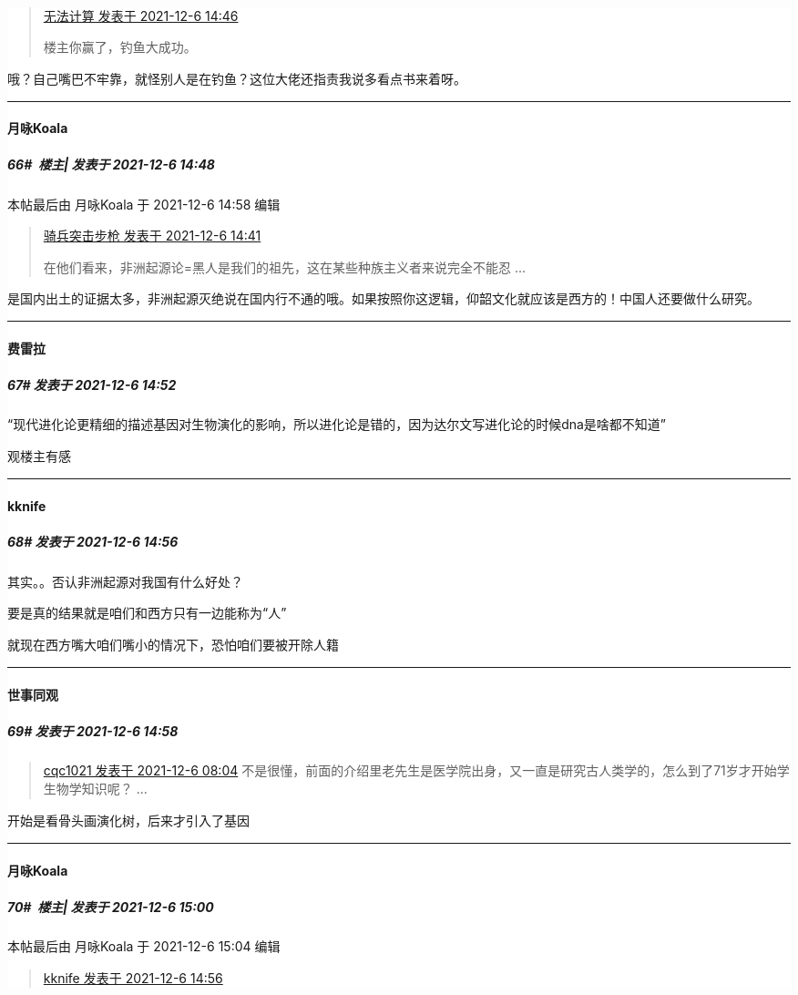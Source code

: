 <blockquote><a href="httphttps://bbs.saraba1st.com/2b/forum.php?mod=redirect&amp;goto=findpost&amp;pid=53828416&amp;ptid=2040995" target="_blank">无法计算 发表于 2021-12-6 14:46</a>

楼主你赢了，钓鱼大成功。</blockquote>
哦？自己嘴巴不牢靠，就怪别人是在钓鱼？这位大佬还指责我说多看点书来着呀。

*****

####  月咏Koala  
##### 66#         楼主| 发表于 2021-12-6 14:48

 本帖最后由 月咏Koala 于 2021-12-6 14:58 编辑 
<blockquote><a href="httphttps://bbs.saraba1st.com/2b/forum.php?mod=redirect&amp;goto=findpost&amp;pid=53828367&amp;ptid=2040995" target="_blank">骑兵突击步枪 发表于 2021-12-6 14:41</a>

在他们看来，非洲起源论=黑人是我们的祖先，这在某些种族主义者来说完全不能忍 ...</blockquote>
是国内出土的证据太多，非洲起源灭绝说在国内行不通的哦。如果按照你这逻辑，仰韶文化就应该是西方的！中国人还要做什么研究。

*****

####  费雷拉  
##### 67#       发表于 2021-12-6 14:52

“现代进化论更精细的描述基因对生物演化的影响，所以进化论是错的，因为达尔文写进化论的时候dna是啥都不知道”

观楼主有感

*****

####  kknife  
##### 68#       发表于 2021-12-6 14:56

其实。。否认非洲起源对我国有什么好处？

要是真的结果就是咱们和西方只有一边能称为“人”

就现在西方嘴大咱们嘴小的情况下，恐怕咱们要被开除人籍

*****

####  世事同观  
##### 69#       发表于 2021-12-6 14:58

<blockquote><a href="httphttps://bbs.saraba1st.com/2b/forum.php?mod=redirect&amp;goto=findpost&amp;pid=53824038&amp;ptid=2040995" target="_blank">cqc1021 发表于 2021-12-6 08:04</a>
不是很懂，前面的介绍里老先生是医学院出身，又一直是研究古人类学的，怎么到了71岁才开始学生物学知识呢？ ...</blockquote>
开始是看骨头画演化树，后来才引入了基因

*****

####  月咏Koala  
##### 70#         楼主| 发表于 2021-12-6 15:00

 本帖最后由 月咏Koala 于 2021-12-6 15:04 编辑 
<blockquote><a href="httphttps://bbs.saraba1st.com/2b/forum.php?mod=redirect&amp;goto=findpost&amp;pid=53828530&amp;ptid=2040995" target="_blank">kknife 发表于 2021-12-6 14:56</a>
